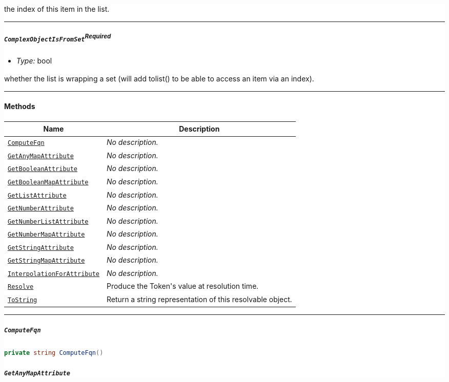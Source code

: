 the index of this item in the list.

---

##### `ComplexObjectIsFromSet`<sup>Required</sup> <a name="ComplexObjectIsFromSet" id="rhizo-co-terraform-provider-oci.dataOciApmTracesTraceSnapshotData.DataOciApmTracesTraceSnapshotDataTraceSnapshotDetailsOutputReference.Initializer.parameter.complexObjectIsFromSet"></a>

- *Type:* bool

whether the list is wrapping a set (will add tolist() to be able to access an item via an index).

---

#### Methods <a name="Methods" id="Methods"></a>

| **Name** | **Description** |
| --- | --- |
| <code><a href="#rhizo-co-terraform-provider-oci.dataOciApmTracesTraceSnapshotData.DataOciApmTracesTraceSnapshotDataTraceSnapshotDetailsOutputReference.computeFqn">ComputeFqn</a></code> | *No description.* |
| <code><a href="#rhizo-co-terraform-provider-oci.dataOciApmTracesTraceSnapshotData.DataOciApmTracesTraceSnapshotDataTraceSnapshotDetailsOutputReference.getAnyMapAttribute">GetAnyMapAttribute</a></code> | *No description.* |
| <code><a href="#rhizo-co-terraform-provider-oci.dataOciApmTracesTraceSnapshotData.DataOciApmTracesTraceSnapshotDataTraceSnapshotDetailsOutputReference.getBooleanAttribute">GetBooleanAttribute</a></code> | *No description.* |
| <code><a href="#rhizo-co-terraform-provider-oci.dataOciApmTracesTraceSnapshotData.DataOciApmTracesTraceSnapshotDataTraceSnapshotDetailsOutputReference.getBooleanMapAttribute">GetBooleanMapAttribute</a></code> | *No description.* |
| <code><a href="#rhizo-co-terraform-provider-oci.dataOciApmTracesTraceSnapshotData.DataOciApmTracesTraceSnapshotDataTraceSnapshotDetailsOutputReference.getListAttribute">GetListAttribute</a></code> | *No description.* |
| <code><a href="#rhizo-co-terraform-provider-oci.dataOciApmTracesTraceSnapshotData.DataOciApmTracesTraceSnapshotDataTraceSnapshotDetailsOutputReference.getNumberAttribute">GetNumberAttribute</a></code> | *No description.* |
| <code><a href="#rhizo-co-terraform-provider-oci.dataOciApmTracesTraceSnapshotData.DataOciApmTracesTraceSnapshotDataTraceSnapshotDetailsOutputReference.getNumberListAttribute">GetNumberListAttribute</a></code> | *No description.* |
| <code><a href="#rhizo-co-terraform-provider-oci.dataOciApmTracesTraceSnapshotData.DataOciApmTracesTraceSnapshotDataTraceSnapshotDetailsOutputReference.getNumberMapAttribute">GetNumberMapAttribute</a></code> | *No description.* |
| <code><a href="#rhizo-co-terraform-provider-oci.dataOciApmTracesTraceSnapshotData.DataOciApmTracesTraceSnapshotDataTraceSnapshotDetailsOutputReference.getStringAttribute">GetStringAttribute</a></code> | *No description.* |
| <code><a href="#rhizo-co-terraform-provider-oci.dataOciApmTracesTraceSnapshotData.DataOciApmTracesTraceSnapshotDataTraceSnapshotDetailsOutputReference.getStringMapAttribute">GetStringMapAttribute</a></code> | *No description.* |
| <code><a href="#rhizo-co-terraform-provider-oci.dataOciApmTracesTraceSnapshotData.DataOciApmTracesTraceSnapshotDataTraceSnapshotDetailsOutputReference.interpolationForAttribute">InterpolationForAttribute</a></code> | *No description.* |
| <code><a href="#rhizo-co-terraform-provider-oci.dataOciApmTracesTraceSnapshotData.DataOciApmTracesTraceSnapshotDataTraceSnapshotDetailsOutputReference.resolve">Resolve</a></code> | Produce the Token's value at resolution time. |
| <code><a href="#rhizo-co-terraform-provider-oci.dataOciApmTracesTraceSnapshotData.DataOciApmTracesTraceSnapshotDataTraceSnapshotDetailsOutputReference.toString">ToString</a></code> | Return a string representation of this resolvable object. |

---

##### `ComputeFqn` <a name="ComputeFqn" id="rhizo-co-terraform-provider-oci.dataOciApmTracesTraceSnapshotData.DataOciApmTracesTraceSnapshotDataTraceSnapshotDetailsOutputReference.computeFqn"></a>

```csharp
private string ComputeFqn()
```

##### `GetAnyMapAttribute` <a name="GetAnyMapAttribute" id="rhizo-co-terraform-provider-oci.dataOciApmTracesTraceSnapshotData.DataOciApmTracesTraceSnapshotDataTraceSnapshotDetailsOutputReference.getAnyMapAttribute"></a>
